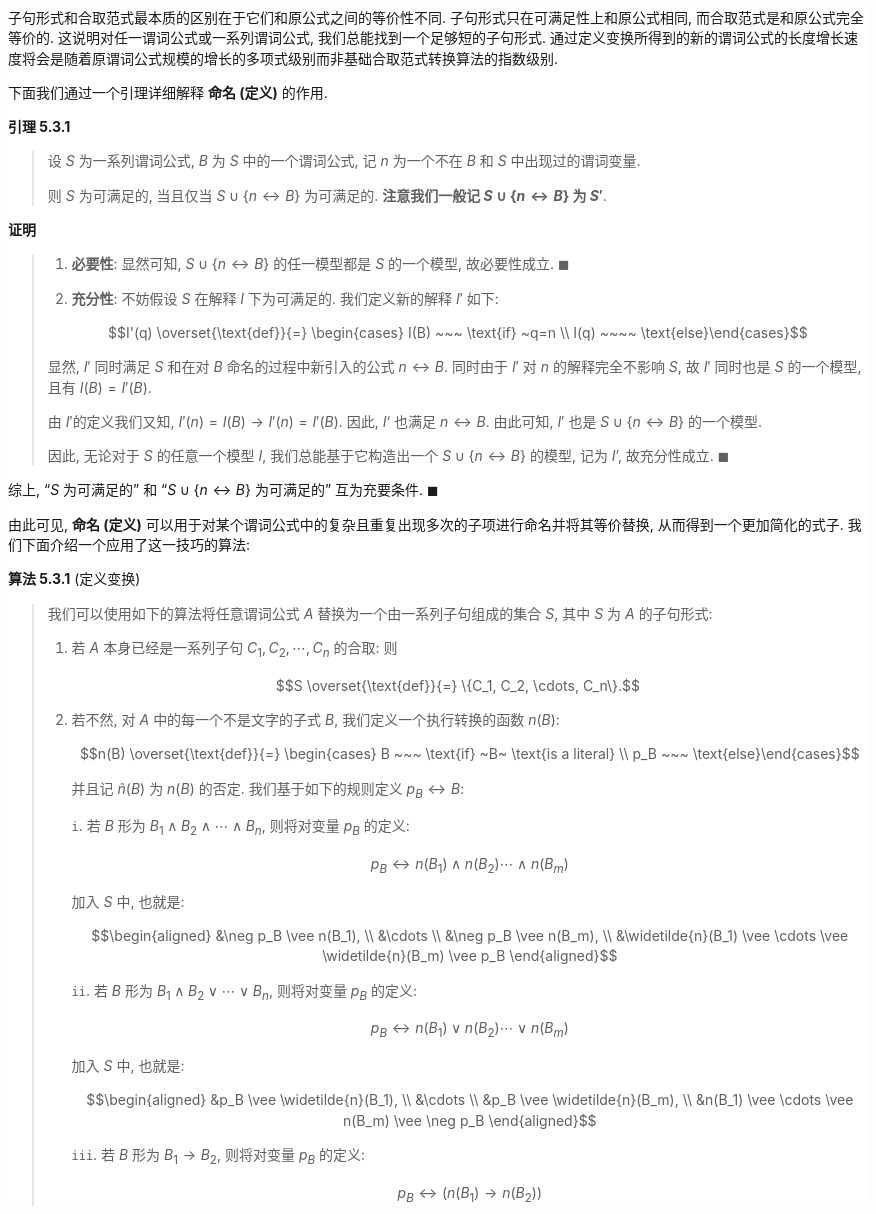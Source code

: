 子句形式和合取范式最本质的区别在于它们和原公式之间的等价性不同. 子句形式只在可满足性上和原公式相同, 而合取范式是和原公式完全等价的. 这说明对任一谓词公式或一系列谓词公式, 我们总能找到一个足够短的子句形式. 通过定义变换所得到的新的谓词公式的长度增长速度将会是随着原谓词公式规模的增长的多项式级别而非基础合取范式转换算法的指数级别.

下面我们通过一个引理详细解释 **命名 (定义)** 的作用.

**引理 5.3.1**
> 设 $S$ 为一系列谓词公式, $B$ 为 $S$ 中的一个谓词公式, 记 $n$ 为一个不在 $B$ 和 $S$ 中出现过的谓词变量. <br>
> 
> 则 $S$ 为可满足的, 当且仅当 $S \cup \{n \leftrightarrow B\}$ 为可满足的. **注意我们一般记 $S \cup \{n \leftrightarrow B\}$ 为 $S'$**.

**证明**
>1. **必要性**: 显然可知, $S \cup \{n \leftrightarrow B\}$ 的任一模型都是 $S$ 的一个模型, 故必要性成立. $\blacksquare$
>
>2. **充分性**: 不妨假设 $S$ 在解释 $I$ 下为可满足的. 我们定义新的解释 $I'$ 如下:
>
>   $$I'(q) \overset{\text{def}}{=} \begin{cases} I(B) ~~~ \text{if} ~q=n \\ I(q) ~~~~ \text{else}\end{cases}$$
>
>   显然, $I'$ 同时满足 $S$ 和在对 $B$ 命名的过程中新引入的公式 $n \leftrightarrow B$. 同时由于 $I'$ 对 $n$ 的解释完全不影响 $S$, 故 $I'$ 同时也是 $S$ 的一个模型, 且有 $I(B) = I'(B)$.<br>
>
>   由 $I'$的定义我们又知, $I'(n) = I(B) \rightarrow I'(n) = I'(B)$. 因此, $I‘$ 也满足 $n \leftrightarrow B$.
   由此可知, $I'$ 也是 $S \cup \{n \leftrightarrow B\}$ 的一个模型.<br>
>
>   因此, 无论对于 $S$ 的任意一个模型 $I$, 我们总能基于它构造出一个 $S \cup \{n \leftrightarrow B\}$ 的模型, 记为 $I’$, 故充分性成立. $\blacksquare$

综上, “$S$ 为可满足的” 和 “$S \cup \{n \leftrightarrow B\}$ 为可满足的” 互为充要条件. $\blacksquare$

由此可见, **命名 (定义)** 可以用于对某个谓词公式中的复杂且重复出现多次的子项进行命名并将其等价替换, 从而得到一个更加简化的式子. 我们下面介绍一个应用了这一技巧的算法:

**算法 5.3.1** (定义变换)
> 我们可以使用如下的算法将任意谓词公式 $A$ 替换为一个由一系列子句组成的集合 $S$, 其中 $S$ 为 $A$ 的子句形式:
> 1. 若 $A$ 本身已经是一系列子句 $C_1, C_2, \cdots, C_n$ 的合取: 则 
> 
> $$S \overset{\text{def}}{=} \{C_1, C_2, \cdots, C_n\}.$$
>
> 2. 若不然, 对 $A$ 中的每一个不是文字的子式 $B$, 我们定义一个执行转换的函数 $n(B)$:
>
>       $$n(B) \overset{\text{def}}{=} \begin{cases} B ~~~ \text{if} ~B~ \text{is a literal} \\ p_B ~~~ \text{else}\end{cases}$$
> 
>       并且记 $\widetilde{n}(B)$ 为 $n(B)$ 的否定. 我们基于如下的规则定义 $p_B \leftrightarrow B$:<br>
>
>       `i`. 若 $B$ 形为 $B_1 \wedge B_2 \wedge \cdots \wedge B_n$, 则将对变量 $p_B$ 的定义: 
>
>       $$p_B \leftrightarrow n(B_1) \wedge n(B_2) \cdots \wedge n(B_m)$$
>
>       加入 $S$ 中, 也就是:
>
>       $$\begin{aligned} &\neg p_B \vee n(B_1), \\ &\cdots \\ &\neg p_B \vee n(B_m), \\ &\widetilde{n}(B_1) \vee \cdots \vee \widetilde{n}(B_m) \vee p_B \end{aligned}$$
>
>       `ii`. 若 $B$ 形为 $B_1 \wedge B_2 \vee \cdots \vee B_n$, 则将对变量 $p_B$ 的定义: 
>
>       $$p_B \leftrightarrow n(B_1) \vee n(B_2) \cdots \vee n(B_m)$$
>
>       加入 $S$ 中, 也就是:
>        
>       $$\begin{aligned} &p_B \vee \widetilde{n}(B_1), \\ &\cdots \\ &p_B \vee \widetilde{n}(B_m), \\ &n(B_1) \vee \cdots \vee n(B_m) \vee \neg p_B \end{aligned}$$
>
>      `iii`. 若 $B$ 形为 $B_1 \rightarrow B_2$, 则将对变量 $p_B$ 的定义: 
>
>       $$p_B \leftrightarrow (n(B_1) \rightarrow n(B_2))$$